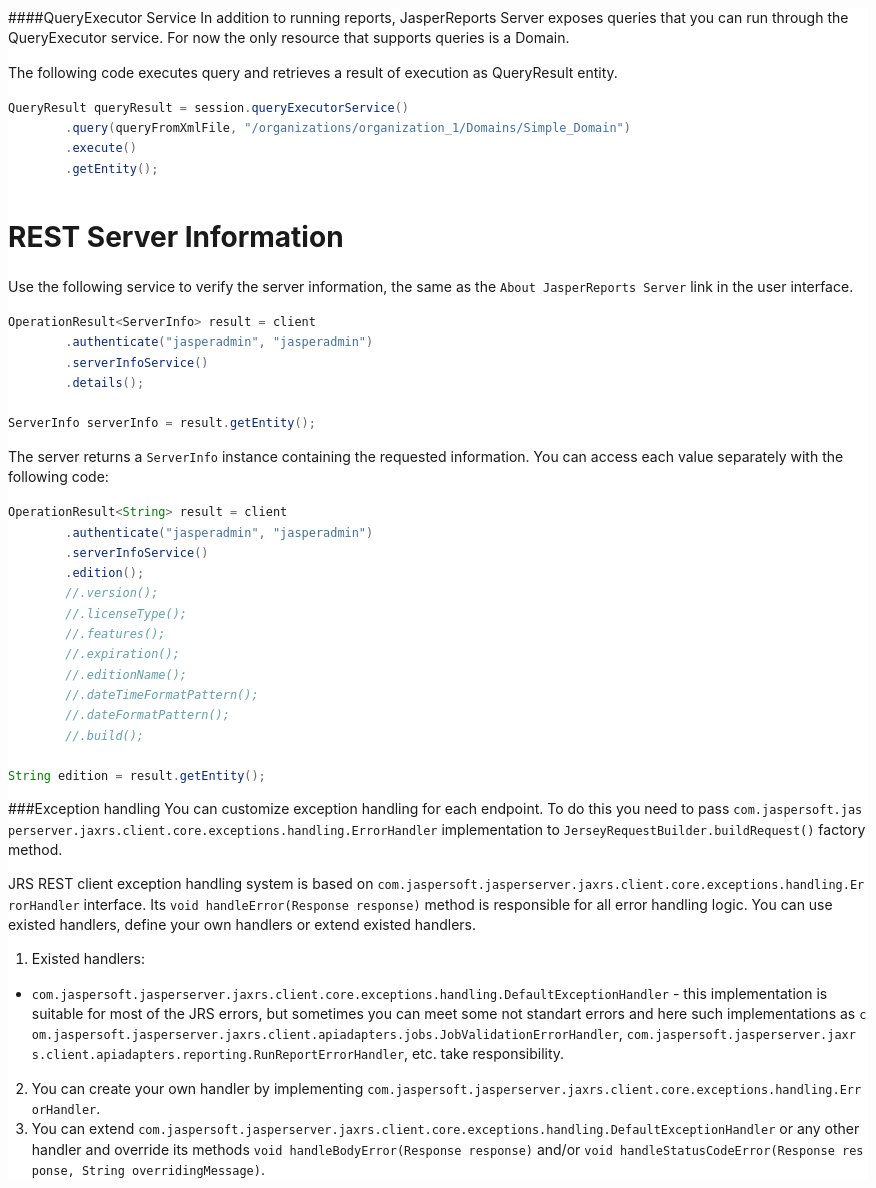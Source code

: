 ####QueryExecutor Service
In addition to running reports, JasperReports Server exposes queries that you can run through the QueryExecutor service.
For now the only resource that supports queries is a Domain.

The following code executes query and retrieves a result of execution as QueryResult entity.
```java
QueryResult queryResult = session.queryExecutorService()
        .query(queryFromXmlFile, "/organizations/organization_1/Domains/Simple_Domain")
        .execute()
        .getEntity();
```

REST Server Information
========================
Use the following service to verify the server information, the same as the `About JasperReports Server` link in the user interface.
```java
OperationResult<ServerInfo> result = client
        .authenticate("jasperadmin", "jasperadmin")
        .serverInfoService()
        .details();

ServerInfo serverInfo = result.getEntity();
```
The server returns a `ServerInfo` instance containing the requested information.
You can access each value separately with the following code:
```java
OperationResult<String> result = client
        .authenticate("jasperadmin", "jasperadmin")
        .serverInfoService()
        .edition();
        //.version();
        //.licenseType();
        //.features();
        //.expiration();
        //.editionName();
        //.dateTimeFormatPattern();
        //.dateFormatPattern();
        //.build();

String edition = result.getEntity();
```

###Exception handling
You can customize exception handling for each endpoint. To do this you need to pass `com.jaspersoft.jasperserver.jaxrs.client.core.exceptions.handling.ErrorHandler` implementation to `JerseyRequestBuilder.buildRequest()` factory method.

JRS REST client exception handling system is based on `com.jaspersoft.jasperserver.jaxrs.client.core.exceptions.handling.ErrorHandler` interface. Its `void handleError(Response response)` method is responsible for all error handling logic. You can use existed handlers, define your own handlers or extend existed handlers.

1. Existed handlers:
  * `com.jaspersoft.jasperserver.jaxrs.client.core.exceptions.handling.DefaultExceptionHandler` - this implementation is suitable for most of the JRS errors, but sometimes you can meet some not standart errors and here such implementations as `com.jaspersoft.jasperserver.jaxrs.client.apiadapters.jobs.JobValidationErrorHandler`, `com.jaspersoft.jasperserver.jaxrs.client.apiadapters.reporting.RunReportErrorHandler`, etc. take responsibility.
2. You can create your own handler by implementing `com.jaspersoft.jasperserver.jaxrs.client.core.exceptions.handling.ErrorHandler`.
3. You can extend `com.jaspersoft.jasperserver.jaxrs.client.core.exceptions.handling.DefaultExceptionHandler` or any other handler and override its methods `void handleBodyError(Response response)` and/or `void handleStatusCodeError(Response response, String overridingMessage)`.
